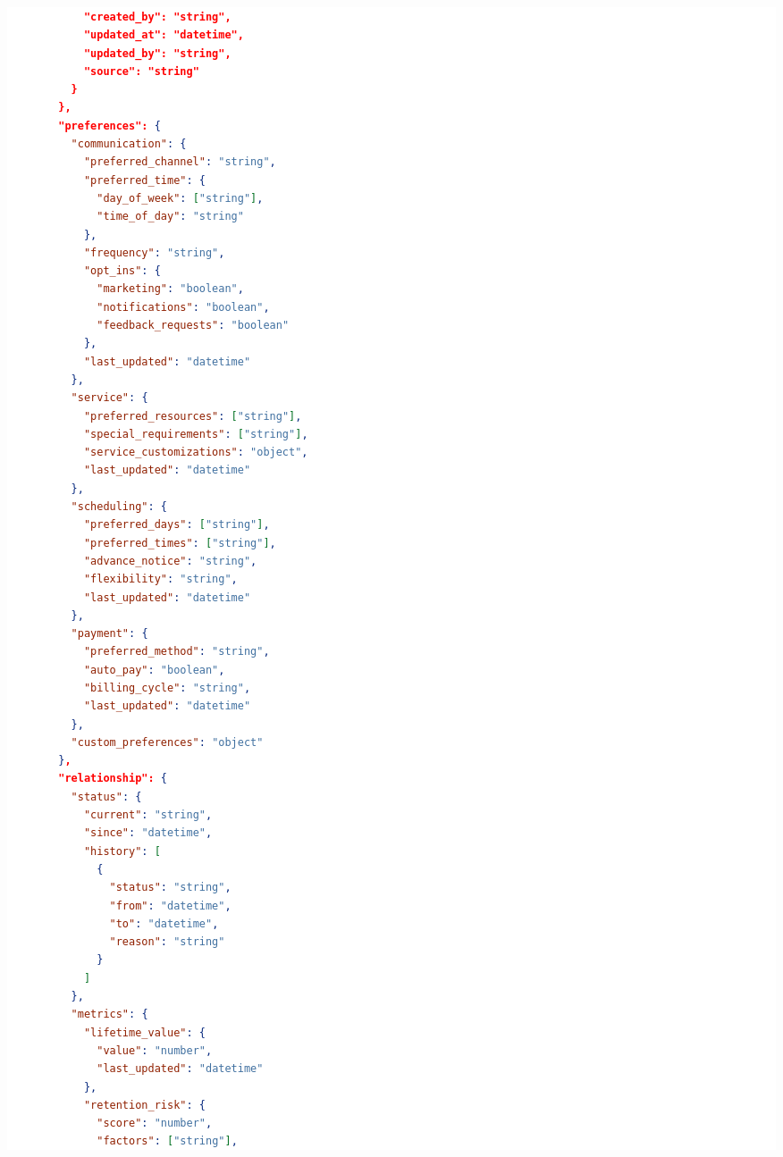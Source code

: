 ```json
            "created_by": "string",
            "updated_at": "datetime",
            "updated_by": "string",
            "source": "string"
          }
        },
        "preferences": {
          "communication": {
            "preferred_channel": "string",
            "preferred_time": {
              "day_of_week": ["string"],
              "time_of_day": "string"
            },
            "frequency": "string",
            "opt_ins": {
              "marketing": "boolean",
              "notifications": "boolean",
              "feedback_requests": "boolean"
            },
            "last_updated": "datetime"
          },
          "service": {
            "preferred_resources": ["string"],
            "special_requirements": ["string"],
            "service_customizations": "object",
            "last_updated": "datetime"
          },
          "scheduling": {
            "preferred_days": ["string"],
            "preferred_times": ["string"],
            "advance_notice": "string",
            "flexibility": "string",
            "last_updated": "datetime"
          },
          "payment": {
            "preferred_method": "string",
            "auto_pay": "boolean",
            "billing_cycle": "string",
            "last_updated": "datetime"
          },
          "custom_preferences": "object"
        },
        "relationship": {
          "status": {
            "current": "string",
            "since": "datetime",
            "history": [
              {
                "status": "string",
                "from": "datetime",
                "to": "datetime",
                "reason": "string"
              }
            ]
          },
          "metrics": {
            "lifetime_value": {
              "value": "number",
              "last_updated": "datetime"
            },
            "retention_risk": {
              "score": "number",
              "factors": ["string"],
```
